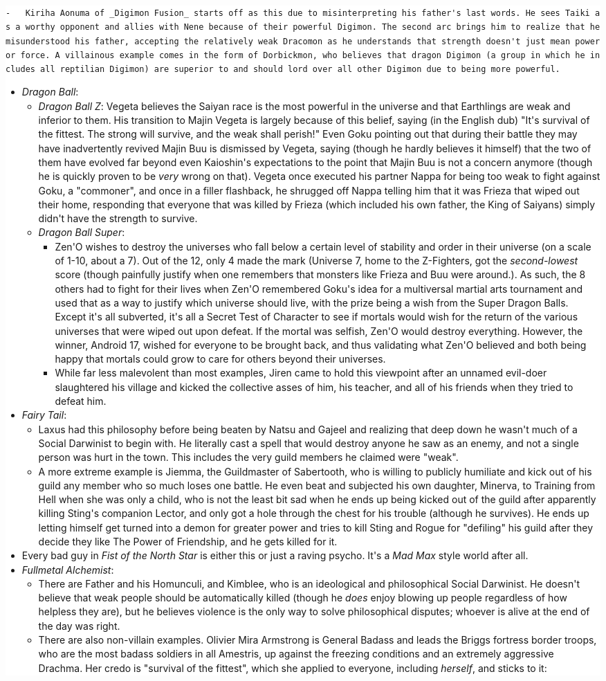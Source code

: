     -   Kiriha Aonuma of _Digimon Fusion_ starts off as this due to misinterpreting his father's last words. He sees Taiki as a worthy opponent and allies with Nene because of their powerful Digimon. The second arc brings him to realize that he misunderstood his father, accepting the relatively weak Dracomon as he understands that strength doesn't just mean power or force. A villainous example comes in the form of Dorbickmon, who believes that dragon Digimon (a group in which he includes all reptilian Digimon) are superior to and should lord over all other Digimon due to being more powerful.
-   _Dragon Ball_:
    -   _Dragon Ball Z_: Vegeta believes the Saiyan race is the most powerful in the universe and that Earthlings are weak and inferior to them. His transition to Majin Vegeta is largely because of this belief, saying (in the English dub) "It's survival of the fittest. The strong will survive, and the weak shall perish!" Even Goku pointing out that during their battle they may have inadvertently revived Majin Buu is dismissed by Vegeta, saying (though he hardly believes it himself) that the two of them have evolved far beyond even Kaioshin's expectations to the point that Majin Buu is not a concern anymore (though he is quickly proven to be _very_ wrong on that). Vegeta once executed his partner Nappa for being too weak to fight against Goku, a "commoner", and once in a filler flashback, he shrugged off Nappa telling him that it was Frieza that wiped out their home, responding that everyone that was killed by Frieza (which included his own father, the King of Saiyans) simply didn't have the strength to survive.
    -   _Dragon Ball Super_:
        -   Zen'O wishes to destroy the universes who fall below a certain level of stability and order in their universe (on a scale of 1-10, about a 7). Out of the 12, only 4 made the mark (Universe 7, home to the Z-Fighters, got the _second-lowest_ score (though painfully justify when one remembers that monsters like Frieza and Buu were around.). As such, the 8 others had to fight for their lives when Zen'O remembered Goku's idea for a multiversal martial arts tournament and used that as a way to justify which universe should live, with the prize being a wish from the Super Dragon Balls. Except it's all subverted, it's all a Secret Test of Character to see if mortals would wish for the return of the various universes that were wiped out upon defeat. If the mortal was selfish, Zen'O would destroy everything. However, the winner, Android 17, wished for everyone to be brought back, and thus validating what Zen'O believed and both being happy that mortals could grow to care for others beyond their universes.
        -   While far less malevolent than most examples, Jiren came to hold this viewpoint after an unnamed evil-doer slaughtered his village and kicked the collective asses of him, his teacher, and all of his friends when they tried to defeat him.
-   _Fairy Tail_:
    -   Laxus had this philosophy before being beaten by Natsu and Gajeel and realizing that deep down he wasn't much of a Social Darwinist to begin with. He literally cast a spell that would destroy anyone he saw as an enemy, and not a single person was hurt in the town. This includes the very guild members he claimed were "weak".
    -   A more extreme example is Jiemma, the Guildmaster of Sabertooth, who is willing to publicly humiliate and kick out of his guild any member who so much loses one battle. He even beat and subjected his own daughter, Minerva, to Training from Hell when she was only a child, who is not the least bit sad when he ends up being kicked out of the guild after apparently killing Sting's companion Lector, and only got a hole through the chest for his trouble (although he survives). He ends up letting himself get turned into a demon for greater power and tries to kill Sting and Rogue for "defiling" his guild after they decide they like The Power of Friendship, and he gets killed for it.
-   Every bad guy in _Fist of the North Star_ is either this or just a raving psycho. It's a _Mad Max_ style world after all.
-   _Fullmetal Alchemist_:
    -   There are Father and his Homunculi, and Kimblee, who is an ideological and philosophical Social Darwinist. He doesn't believe that weak people should be automatically killed (though he _does_ enjoy blowing up people regardless of how helpless they are), but he believes violence is the only way to solve philosophical disputes; whoever is alive at the end of the day was right.
    -   There are also non-villain examples. Olivier Mira Armstrong is General Badass and leads the Briggs fortress border troops, who are the most badass soldiers in all Amestris, up against the freezing conditions and an extremely aggressive Drachma. Her credo is "survival of the fittest", which she applied to everyone, including _herself_, and sticks to it:
        